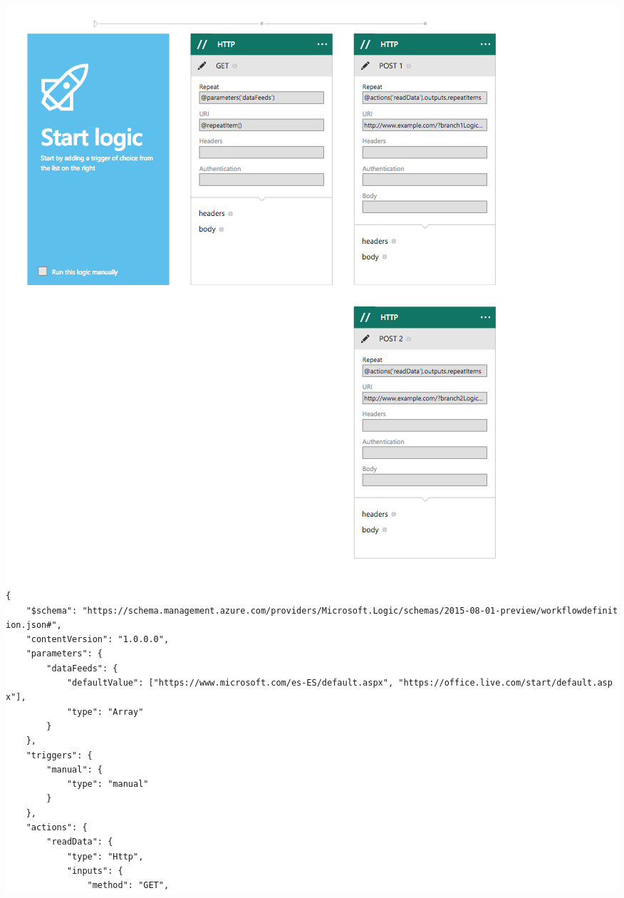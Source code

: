 ![Bifurcaciones](./media/app-service-logic-author-definitions/branches.png)

```
{
	"$schema": "https://schema.management.azure.com/providers/Microsoft.Logic/schemas/2015-08-01-preview/workflowdefinition.json#",
	"contentVersion": "1.0.0.0",
	"parameters": {
		"dataFeeds": {
			"defaultValue": ["https://www.microsoft.com/es-ES/default.aspx", "https://office.live.com/start/default.aspx"],
			"type": "Array"
		}
	},
	"triggers": {
		"manual": {
			"type": "manual"
		}
	},
	"actions": {
		"readData": {
			"type": "Http",
			"inputs": {
				"method": "GET",
```